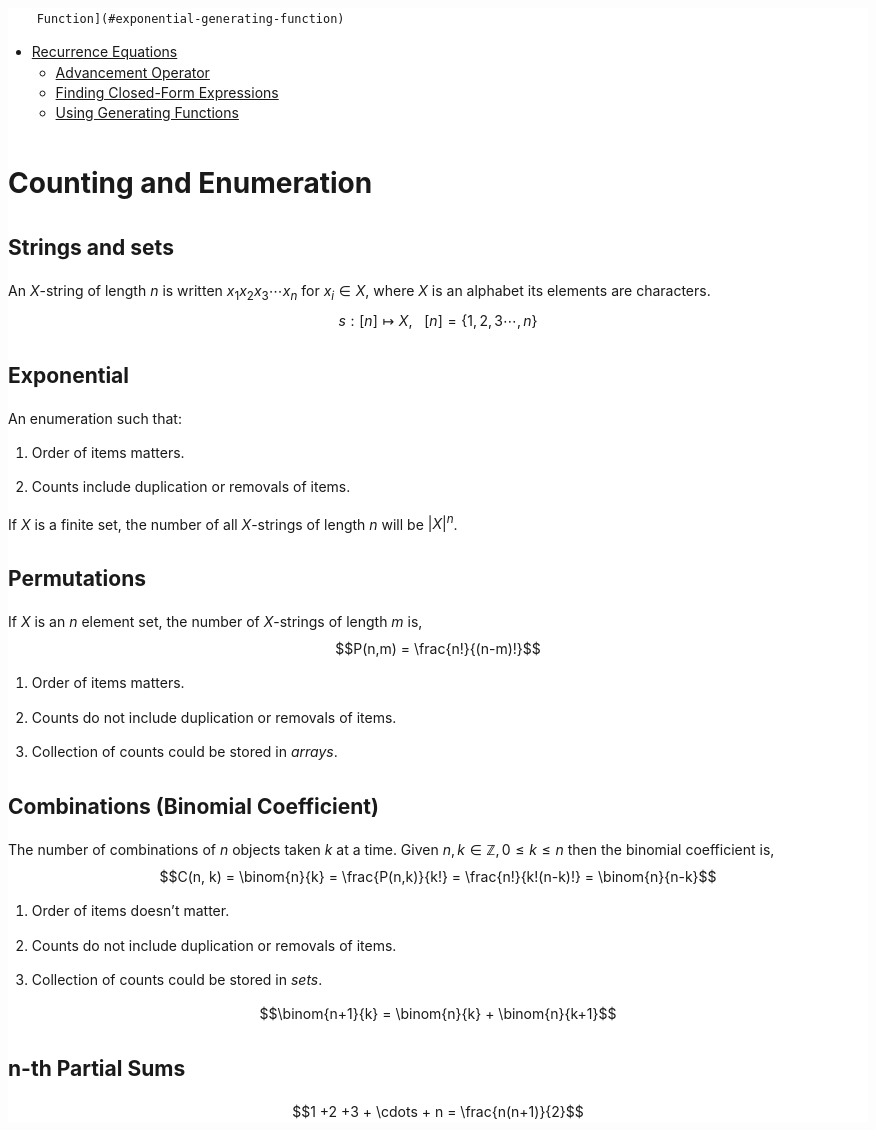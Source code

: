         Function](#exponential-generating-function)
-   [Recurrence Equations](#recurrence-equations)
    -   [Advancement Operator](#advancement-operator)
    -   [Finding Closed-Form
        Expressions](#finding-closed-form-expressions)
    -   [Using Generating Functions](#using-generating-functions)

Counting and Enumeration
========================

Strings and sets
----------------

An $X$-string of length $n$ is written $x_1x_2x_3 \cdots x_n$ for
$x_i \in X$, where $X$ is an alphabet its elements are characters.
$$s: [n] \mapsto X, \ \ \  [n] = \{ 1, 2,3 \cdots, n \}$$

Exponential
-----------

An enumeration such that:

1.  Order of items matters.

2.  Counts include duplication or removals of items.

If $X$ is a finite set, the number of all $X$-strings of length $n$ will
be $|X|^n$.

Permutations
------------

If $X$ is an $n$ element set, the number of $X$-strings of length $m$
is, $$P(n,m) = \frac{n!}{(n-m)!}$$

1.  Order of items matters.

2.  Counts do not include duplication or removals of items.

3.  Collection of counts could be stored in *arrays*.

Combinations (Binomial Coefficient)
-----------------------------------

The number of combinations of $n$ objects taken $k$ at a time. Given
$n, k \in \mathbb Z, 0 \leq k \leq n$ then the binomial coefficient is,
$$C(n, k) = \binom{n}{k} = \frac{P(n,k)}{k!} = \frac{n!}{k!(n-k)!} = \binom{n}{n-k}$$

1.  Order of items doesn’t matter.

2.  Counts do not include duplication or removals of items.

3.  Collection of counts could be stored in *sets*.

$$\binom{n+1}{k} = \binom{n}{k} + \binom{n}{k+1}$$

n-th Partial Sums
-----------------

$$1 +2 +3 + \cdots + n =  \frac{n(n+1)}{2}$$
